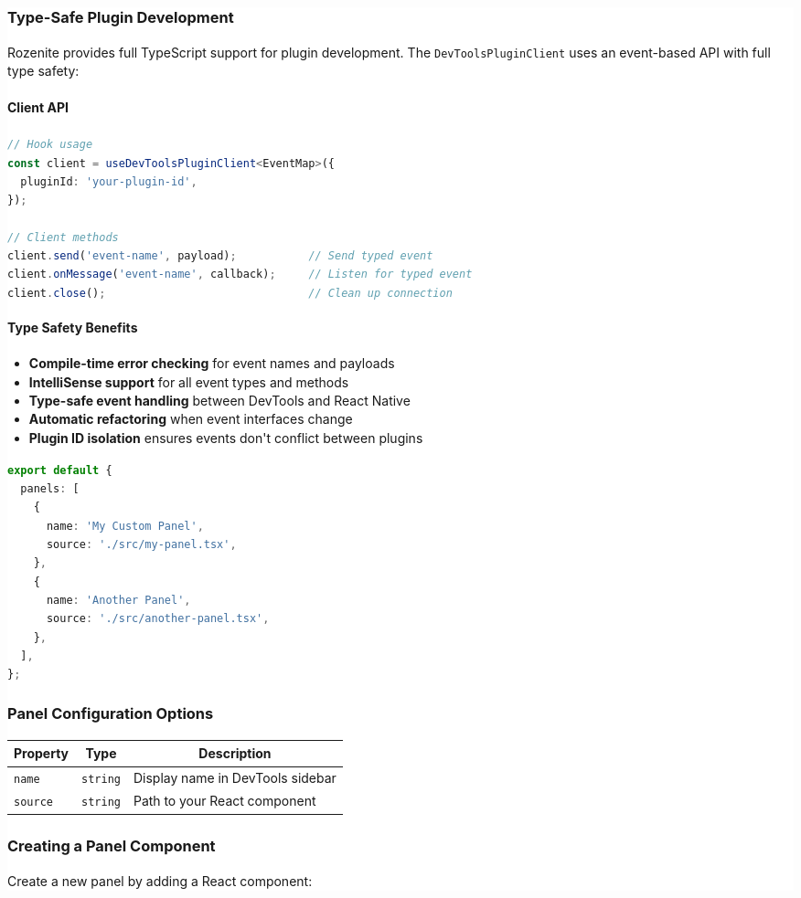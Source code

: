 ### Type-Safe Plugin Development

Rozenite provides full TypeScript support for plugin development. The `DevToolsPluginClient` uses an event-based API with full type safety:

#### Client API

```typescript
// Hook usage
const client = useDevToolsPluginClient<EventMap>({
  pluginId: 'your-plugin-id',
});

// Client methods
client.send('event-name', payload);           // Send typed event
client.onMessage('event-name', callback);     // Listen for typed event
client.close();                               // Clean up connection
```

#### Type Safety Benefits

- **Compile-time error checking** for event names and payloads
- **IntelliSense support** for all event types and methods
- **Type-safe event handling** between DevTools and React Native
- **Automatic refactoring** when event interfaces change
- **Plugin ID isolation** ensures events don't conflict between plugins

```typescript title="rozenite.config.ts"
export default {
  panels: [
    {
      name: 'My Custom Panel',
      source: './src/my-panel.tsx',
    },
    {
      name: 'Another Panel',
      source: './src/another-panel.tsx',
    },
  ],
};
```

### Panel Configuration Options

| Property | Type | Description |
|----------|------|-------------|
| `name` | `string` | Display name in DevTools sidebar |
| `source` | `string` | Path to your React component |

### Creating a Panel Component

Create a new panel by adding a React component:

